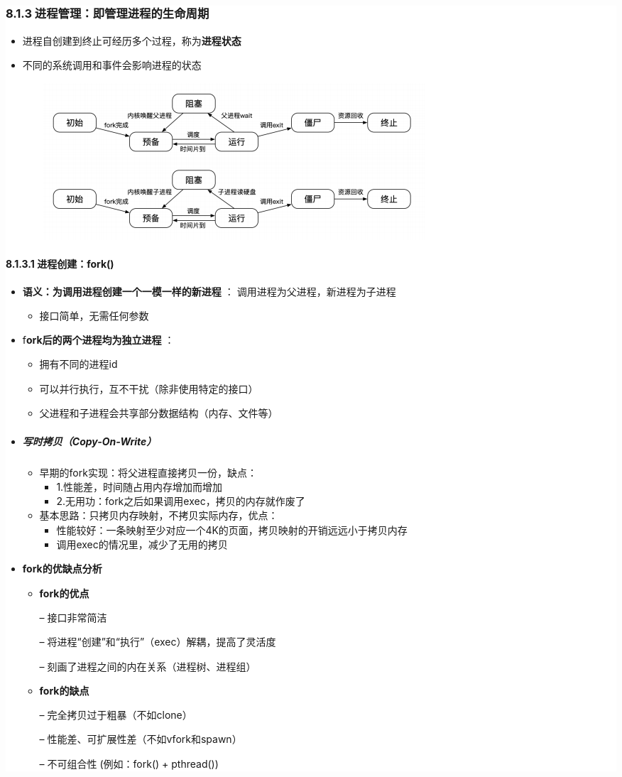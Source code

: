 ### **8.1.3 进程管理：即管理进程的生命周期**

- 进程自创建到终止可经历多个过程，称为**进程状态**

- 不同的系统调用和事件会影响进程的状态

  <img src="assets/image-20230321114401968.png" alt="image-20230321114401968"  />

#### 8.1.3.1 **进程创建：fork()**

- **语义：为调用进程创建一个一模一样的新进程** ： 调用进程为父进程，新进程为子进程  
  - 接口简单，无需任何参数

- f**ork后的两个进程均为独立进程** ：
  - 拥有不同的进程id 

  - 可以并行执行，互不干扰（除非使用特定的接口） 

  - 父进程和子进程会共享部分数据结构（内存、文件等）


- ##### 写时拷贝（Copy-On-Write）

  - 早期的fork实现：将父进程直接拷贝一份，缺点：
    - 1.性能差，时间随占用内存增加而增加
    - 2.无用功：fork之后如果调用exec，拷贝的内存就作废了
  - 基本思路：只拷贝内存映射，不拷贝实际内存，优点：
    - 性能较好：一条映射至少对应一个4K的页面，拷贝映射的开销远远小于拷贝内存
    - 调用exec的情况里，减少了无用的拷贝

- **fork的优缺点分析**

  - **fork的优点**

    – 接口非常简洁

    – 将进程“创建”和“执行”（exec）解耦，提高了灵活度

    – 刻画了进程之间的内在关系（进程树、进程组）

  * **fork的缺点**

    – 完全拷贝过于粗暴（不如clone） 

    – 性能差、可扩展性差（不如vfork和spawn） 

    – 不可组合性 (例如：fork() + pthread())
